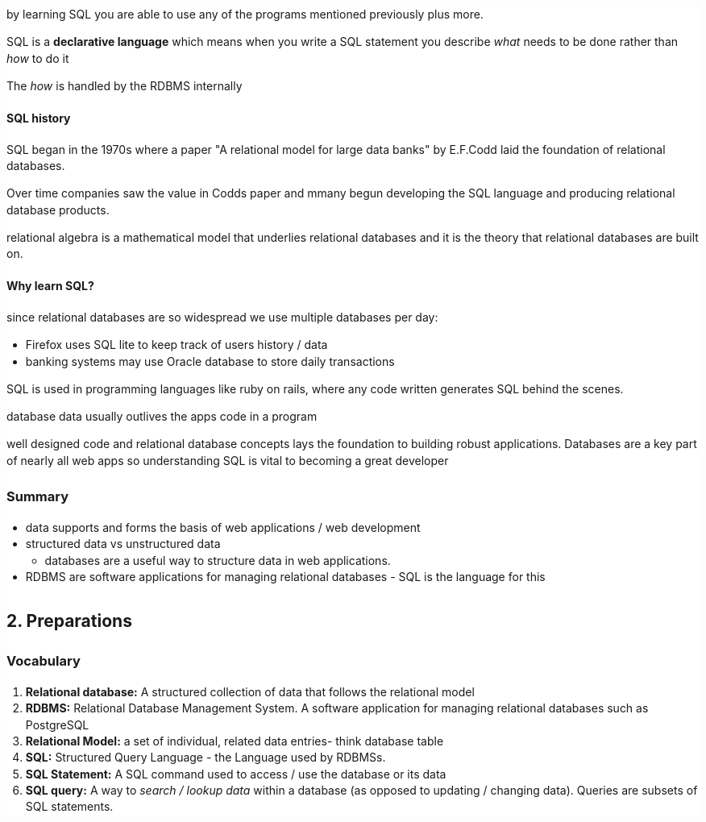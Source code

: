by learning SQL you are able to use any of the programs mentioned previously plus more.

SQL is a **declarative language** which means when you write a SQL statement you describe *what* needs to be done rather than *how* to do it

The *how* is handled by the RDBMS internally

#### SQL history

SQL began in the 1970s where a paper "A relational model for large data banks" by E.F.Codd laid the foundation of relational databases.

Over time companies saw the value in Codds paper and mmany begun developing the SQL language and producing relational database products.

relational algebra is a mathematical model that underlies relational databases and it is the theory that relational databases are built on.

####  Why learn SQL?

since relational databases are so widespread we use multiple databases per day:

- Firefox uses SQL lite to keep track of users history / data
- banking systems may use Oracle database to store daily transactions

SQL is used in programming languages like ruby on rails, where any code written generates SQL behind the scenes.

database data usually outlives the apps code in a program

well designed code and relational database concepts lays the foundation to building robust applications. Databases are a key part of nearly all web apps so understanding SQL is vital to becoming a great developer    

### Summary

- data supports and forms the basis of web applications / web development
- structured data vs unstructured data
  - databases are a useful way to structure data in web applications.
- RDBMS are software applications for managing relational databases - SQL is the language for this





## 2. Preparations

### Vocabulary

1. **Relational database:** A structured collection of data that follows the relational model
2. **RDBMS:** Relational Database Management System. A software application for managing relational databases such as PostgreSQL
3. **Relational Model:** a set of individual, related data entries- think database table
4. **SQL:** Structured Query Language - the Language used by RDBMSs.
5. **SQL Statement:** A SQL command used to access / use the database or its data
6. **SQL query:** A way to *search / lookup data* within a database (as opposed to updating / changing data). Queries are subsets of  SQL statements.
